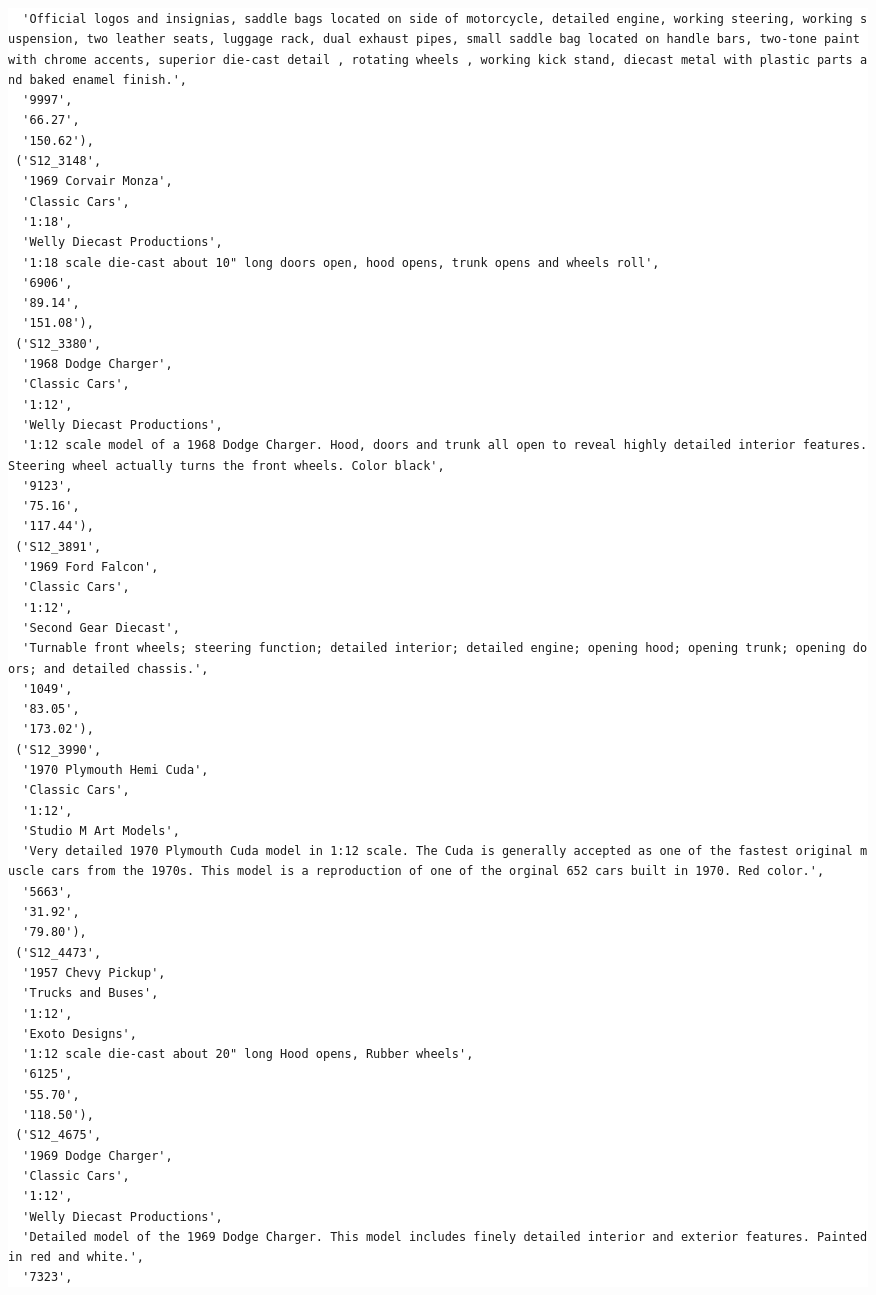       'Official logos and insignias, saddle bags located on side of motorcycle, detailed engine, working steering, working suspension, two leather seats, luggage rack, dual exhaust pipes, small saddle bag located on handle bars, two-tone paint with chrome accents, superior die-cast detail , rotating wheels , working kick stand, diecast metal with plastic parts and baked enamel finish.',
      '9997',
      '66.27',
      '150.62'),
     ('S12_3148',
      '1969 Corvair Monza',
      'Classic Cars',
      '1:18',
      'Welly Diecast Productions',
      '1:18 scale die-cast about 10" long doors open, hood opens, trunk opens and wheels roll',
      '6906',
      '89.14',
      '151.08'),
     ('S12_3380',
      '1968 Dodge Charger',
      'Classic Cars',
      '1:12',
      'Welly Diecast Productions',
      '1:12 scale model of a 1968 Dodge Charger. Hood, doors and trunk all open to reveal highly detailed interior features. Steering wheel actually turns the front wheels. Color black',
      '9123',
      '75.16',
      '117.44'),
     ('S12_3891',
      '1969 Ford Falcon',
      'Classic Cars',
      '1:12',
      'Second Gear Diecast',
      'Turnable front wheels; steering function; detailed interior; detailed engine; opening hood; opening trunk; opening doors; and detailed chassis.',
      '1049',
      '83.05',
      '173.02'),
     ('S12_3990',
      '1970 Plymouth Hemi Cuda',
      'Classic Cars',
      '1:12',
      'Studio M Art Models',
      'Very detailed 1970 Plymouth Cuda model in 1:12 scale. The Cuda is generally accepted as one of the fastest original muscle cars from the 1970s. This model is a reproduction of one of the orginal 652 cars built in 1970. Red color.',
      '5663',
      '31.92',
      '79.80'),
     ('S12_4473',
      '1957 Chevy Pickup',
      'Trucks and Buses',
      '1:12',
      'Exoto Designs',
      '1:12 scale die-cast about 20" long Hood opens, Rubber wheels',
      '6125',
      '55.70',
      '118.50'),
     ('S12_4675',
      '1969 Dodge Charger',
      'Classic Cars',
      '1:12',
      'Welly Diecast Productions',
      'Detailed model of the 1969 Dodge Charger. This model includes finely detailed interior and exterior features. Painted in red and white.',
      '7323',